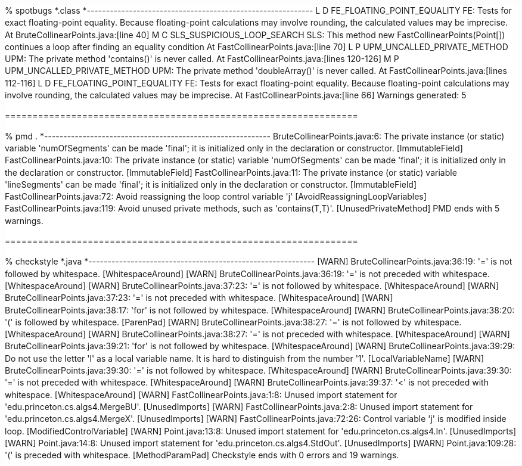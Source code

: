 
% spotbugs *.class
*-----------------------------------------------------------
L D FE_FLOATING_POINT_EQUALITY FE: Tests for exact floating-point equality. Because floating-point calculations may involve rounding, the calculated values may be imprecise.  At BruteCollinearPoints.java:[line 40]
M C SLS_SUSPICIOUS_LOOP_SEARCH SLS: This method new FastCollinearPoints(Point[]) continues a loop after finding an equality condition  At FastCollinearPoints.java:[line 70]
L P UPM_UNCALLED_PRIVATE_METHOD UPM: The private method 'contains()' is never called.  At FastCollinearPoints.java:[lines 120-126]
M P UPM_UNCALLED_PRIVATE_METHOD UPM: The private method 'doubleArray()' is never called.  At FastCollinearPoints.java:[lines 112-116]
L D FE_FLOATING_POINT_EQUALITY FE: Tests for exact floating-point equality. Because floating-point calculations may involve rounding, the calculated values may be imprecise.  At FastCollinearPoints.java:[line 66]
Warnings generated: 5


================================================================


% pmd .
*-----------------------------------------------------------
BruteCollinearPoints.java:6: The private instance (or static) variable 'numOfSegments' can be made 'final'; it is initialized only in the declaration or constructor. [ImmutableField]
FastCollinearPoints.java:10: The private instance (or static) variable 'numOfSegments' can be made 'final'; it is initialized only in the declaration or constructor. [ImmutableField]
FastCollinearPoints.java:11: The private instance (or static) variable 'lineSegments' can be made 'final'; it is initialized only in the declaration or constructor. [ImmutableField]
FastCollinearPoints.java:72: Avoid reassigning the loop control variable 'j' [AvoidReassigningLoopVariables]
FastCollinearPoints.java:119: Avoid unused private methods, such as 'contains(T,T)'. [UnusedPrivateMethod]
PMD ends with 5 warnings.


================================================================


% checkstyle *.java
*-----------------------------------------------------------
[WARN] BruteCollinearPoints.java:36:19: '=' is not followed by whitespace. [WhitespaceAround]
[WARN] BruteCollinearPoints.java:36:19: '=' is not preceded with whitespace. [WhitespaceAround]
[WARN] BruteCollinearPoints.java:37:23: '=' is not followed by whitespace. [WhitespaceAround]
[WARN] BruteCollinearPoints.java:37:23: '=' is not preceded with whitespace. [WhitespaceAround]
[WARN] BruteCollinearPoints.java:38:17: 'for' is not followed by whitespace. [WhitespaceAround]
[WARN] BruteCollinearPoints.java:38:20: '(' is followed by whitespace. [ParenPad]
[WARN] BruteCollinearPoints.java:38:27: '=' is not followed by whitespace. [WhitespaceAround]
[WARN] BruteCollinearPoints.java:38:27: '=' is not preceded with whitespace. [WhitespaceAround]
[WARN] BruteCollinearPoints.java:39:21: 'for' is not followed by whitespace. [WhitespaceAround]
[WARN] BruteCollinearPoints.java:39:29: Do not use the letter 'l' as a local variable name. It is hard to distinguish from the number '1'. [LocalVariableName]
[WARN] BruteCollinearPoints.java:39:30: '=' is not followed by whitespace. [WhitespaceAround]
[WARN] BruteCollinearPoints.java:39:30: '=' is not preceded with whitespace. [WhitespaceAround]
[WARN] BruteCollinearPoints.java:39:37: '<' is not preceded with whitespace. [WhitespaceAround]
[WARN] FastCollinearPoints.java:1:8: Unused import statement for 'edu.princeton.cs.algs4.MergeBU'. [UnusedImports]
[WARN] FastCollinearPoints.java:2:8: Unused import statement for 'edu.princeton.cs.algs4.MergeX'. [UnusedImports]
[WARN] FastCollinearPoints.java:72:26: Control variable 'j' is modified inside loop. [ModifiedControlVariable]
[WARN] Point.java:13:8: Unused import statement for 'edu.princeton.cs.algs4.In'. [UnusedImports]
[WARN] Point.java:14:8: Unused import statement for 'edu.princeton.cs.algs4.StdOut'. [UnusedImports]
[WARN] Point.java:109:28: '(' is preceded with whitespace. [MethodParamPad]
Checkstyle ends with 0 errors and 19 warnings.
